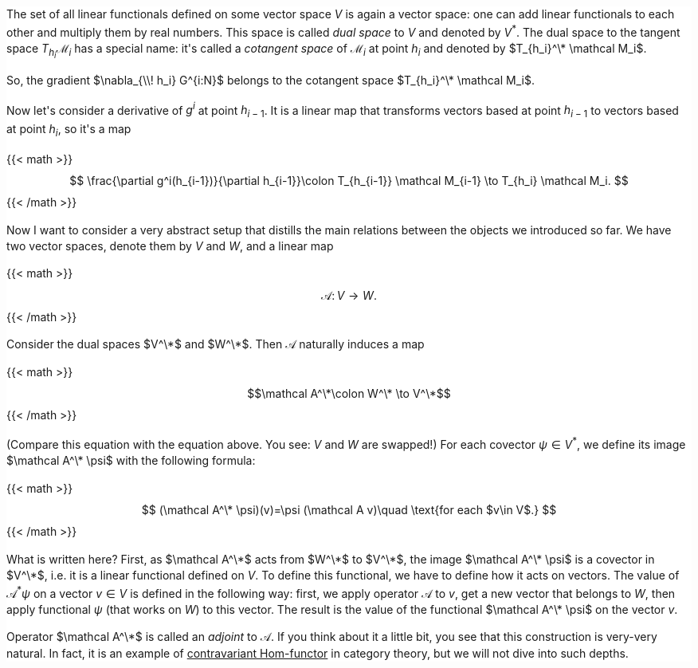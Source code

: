 The set of all linear functionals defined on some vector space $V$ is again a
vector space: one can add linear functionals to each other and multiply them by
real numbers. This space is called _dual space_ to $V$ and denoted by $V^*$. The
dual space to the tangent space $T_{h_i} \mathcal M_i$ has a special name: it's
called a _cotangent space_ of $\mathcal M_i$ at point $h_i$ and denoted by
$T_{h_i}^\* \mathcal M_i$.

So, the gradient $\nabla_{\\! h_i} G^{i:N}$ belongs to the cotangent space
$T_{h_i}^\* \mathcal M_i$.

Now let's consider a derivative of $g^i$ at point $h_{i-1}$.
It is a linear map that transforms vectors based at point $h_{i-1}$ to vectors
based at point $h_i$, so it's a map

{{< math >}}$$
\frac{\partial g^i(h_{i-1})}{\partial h_{i-1}}\colon T_{h_{i-1}} \mathcal M_{i-1}
\to T_{h_i} \mathcal M_i.
$${{< /math >}}

Now I want to consider a very abstract setup that distills the main relations
between the objects we introduced so far. We have two vector spaces, denote them
by $V$ and $W$, and a linear map 

{{< math >}}$$
\mathcal A\colon V \to W.
$${{< /math >}}

Consider the dual spaces $V^\*$ and $W^\*$. Then $\mathcal A$ naturally induces
a map 

{{< math >}}
$$\mathcal A^\*\colon W^\* \to V^\*$$ 
{{< /math >}}

(Compare this equation with the equation above. You see:
$V$ and $W$ are swapped!) For each covector $\psi \in V^*$, we define its image
$\mathcal A^\* \psi$ with the following formula:

{{< math >}}$$
(\mathcal A^\* \psi)(v)=\psi (\mathcal A v)\quad \text{for each $v\in V$.}
$${{< /math >}}

What is written here? First, as $\mathcal A^\*$ acts from $W^\*$ to $V^\*$, the
image $\mathcal A^\* \psi$ is a covector in $V^\*$, i.e. it is a
linear functional defined on $V$. To define this functional, we have to define how
it acts on vectors. The value of $\mathcal A^* \psi$ on a vector $v \in V$ is defined
in the following way: first, we apply operator $\mathcal A$ to $v$, get a new
vector that belongs to $W$, then apply functional $\psi$ (that works on $W$)
to this vector. The result is the value of the functional $\mathcal A^\* \psi$
on the vector $v$.

Operator $\mathcal A^\*$ is called an _adjoint_ to $\mathcal A$. If you think about
it a little bit, you see that this construction is very-very natural. In fact,
it is an example of 
[contravariant Hom-functor](https://en.wikipedia.org/wiki/Hom_functor) in category theory, but we will not dive into such depths.
